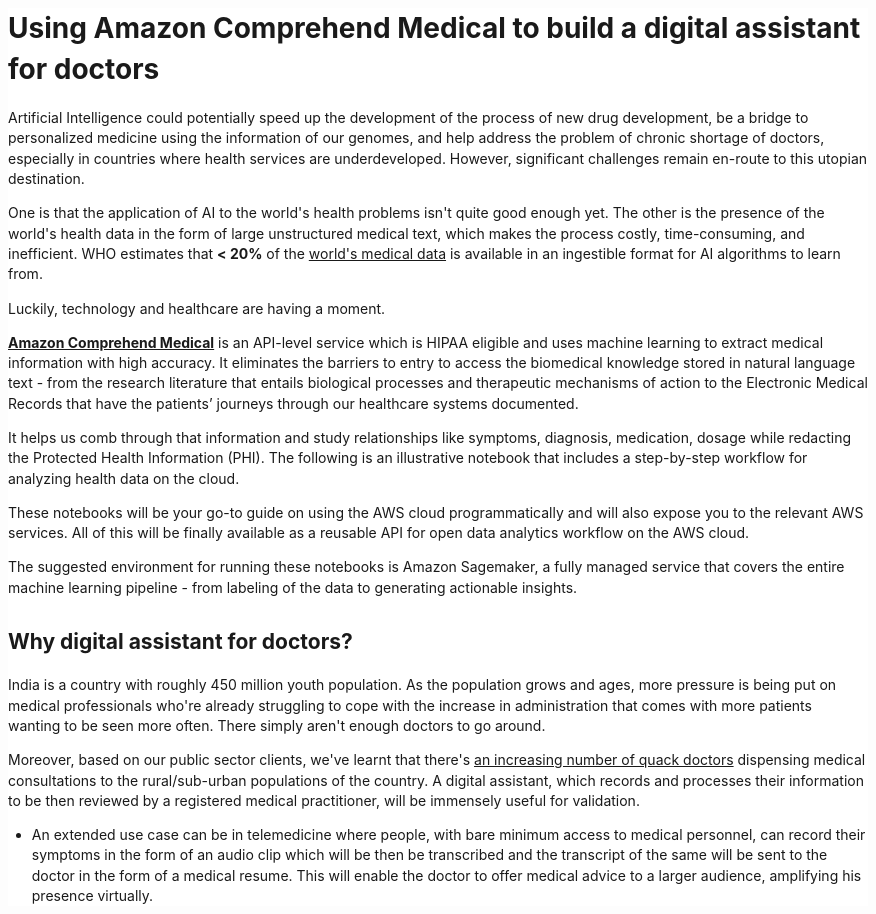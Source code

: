 # Using Amazon Comprehend Medical to build a digital assistant for doctors

Artificial Intelligence could potentially speed up the development of the process of new drug development, be a bridge to personalized medicine using the information of our genomes, and help address the problem of chronic shortage of doctors, especially in countries where health services are underdeveloped. However, significant challenges remain en-route to this utopian destination.

One is that the application of AI to the world's health problems isn't quite good enough yet. The other is the presence of the world's health data in the form of large unstructured medical text, which makes the process costly, time-consuming, and inefficient. WHO estimates that **< 20%** of the [world's medical data](https://www.bbc.com/news/business-48784205) is available in an ingestible format for AI algorithms to learn from.

Luckily, technology and healthcare are having a moment.

[**Amazon Comprehend Medical**](https://aws.amazon.com/comprehend/medical/) is an API-level service which is HIPAA eligible and uses machine learning to extract medical information with high accuracy. It eliminates the barriers to entry to access the biomedical knowledge stored in natural language text - from the research literature that entails biological processes and therapeutic mechanisms of action to the Electronic Medical Records that have the patients’ journeys through our healthcare systems documented.

It helps us comb through that information and study relationships like symptoms, diagnosis, medication, dosage while redacting the Protected Health Information (PHI). The following is an illustrative notebook that includes a step-by-step workflow for analyzing health data on the cloud.

These notebooks will be your go-to guide on using the AWS cloud programmatically and will also expose you to the relevant AWS services. All of this will be finally available as a reusable API for open data analytics workflow on the AWS cloud.

The suggested environment for running these notebooks is Amazon Sagemaker, a fully managed service that covers the entire machine learning pipeline - from labeling of the data to generating actionable insights.

## Why digital assistant for doctors?

India is a country with roughly 450 million youth population. As the population grows and ages, more pressure is being put on medical professionals who're already struggling to cope with the increase in administration that comes with more patients wanting to be seen more often. There simply aren't enough doctors to go around.

Moreover, based on our public sector clients, we've learnt that there's [an increasing number of quack doctors](https://www.livehindustan.com/ncr/story-30-thousand-jholachap-doctors-are-playing-with-people-s-life-in-delhi-2423560.html) dispensing medical consultations to the rural/sub-urban populations of the country. A digital assistant, which records and processes their information to be then reviewed by a registered medical practitioner, will be immensely useful for validation.

* An extended use case can be in telemedicine where people, with bare minimum access to medical personnel, can record their symptoms in the form of an audio clip which will be then be transcribed and the transcript of the same will be sent to the doctor in the form of a medical resume. This will enable the doctor to offer medical advice to a larger audience, amplifying his presence virtually.

